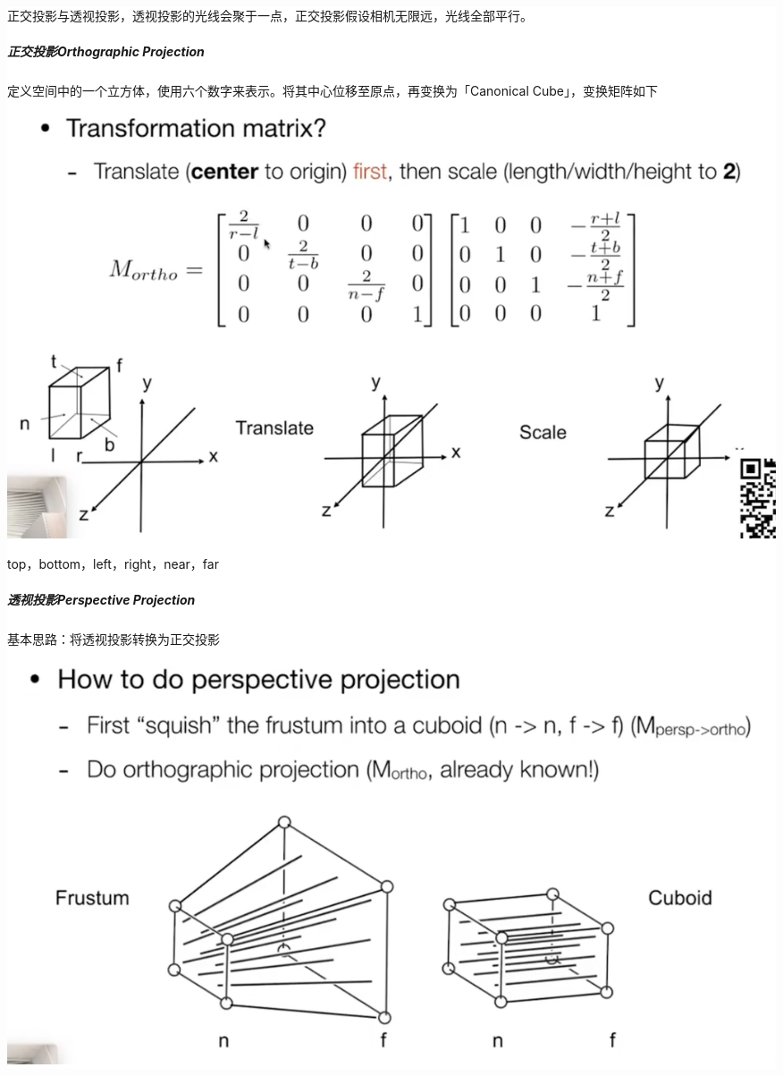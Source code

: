 正交投影与透视投影，透视投影的光线会聚于一点，正交投影假设相机无限远，光线全部平行。

##### 正交投影Orthographic Projection

定义空间中的一个立方体，使用六个数字来表示。将其中心位移至原点，再变换为「Canonical Cube」，变换矩阵如下

![image-20250212163424280](./GAMES101.assets/image-20250212163424280.png)

top，bottom，left，right，near，far

##### 透视投影Perspective Projection

基本思路：将透视投影转换为正交投影

![image-20250212175245697](./GAMES101.assets/image-20250212175245697.png)
